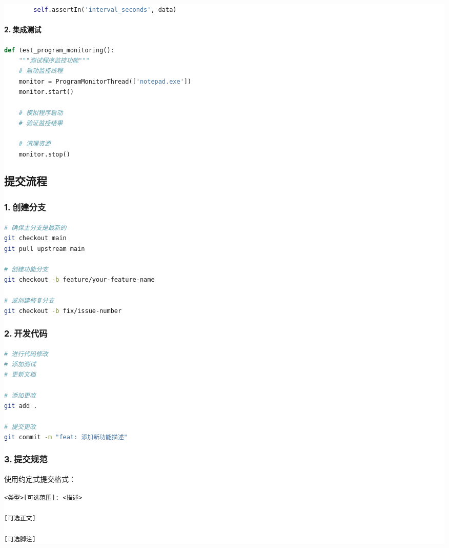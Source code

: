 ```python
        self.assertIn('interval_seconds', data)
```

#### 2. 集成测试
```python
def test_program_monitoring():
    """测试程序监控功能"""
    # 启动监控线程
    monitor = ProgramMonitorThread(['notepad.exe'])
    monitor.start()
    
    # 模拟程序启动
    # 验证监控结果
    
    # 清理资源
    monitor.stop()
```

## 提交流程

### 1. 创建分支
```bash
# 确保主分支是最新的
git checkout main
git pull upstream main

# 创建功能分支
git checkout -b feature/your-feature-name

# 或创建修复分支
git checkout -b fix/issue-number
```

### 2. 开发代码
```bash
# 进行代码修改
# 添加测试
# 更新文档

# 添加更改
git add .

# 提交更改
git commit -m "feat: 添加新功能描述"
```

### 3. 提交规范
使用约定式提交格式：

```
<类型>[可选范围]: <描述>

[可选正文]

[可选脚注]
```
